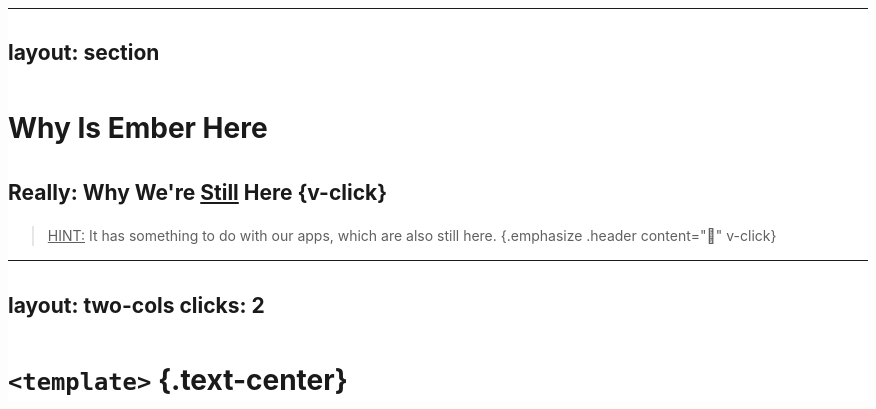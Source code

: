 <style lang="scss">
  ol li code {
    color: inherit !important;
  }

  ol {
    display: grid;
    grid-template-columns: 1fr auto 1fr;
  }

  ol li  {
    --current-hue: var(--hue-polaris);
    color: var(--color-mid);

    text-align: left;
    grid-column: 2;
    font-size: var(--s-up4);

    &::marker {
      --current-hue: var(--hue-polaris);
      color: var(--color-normal);
    }
  }

  ol li li {
    color: revert;
  }
</style>

---
layout: section
---

# Why Is Ember Here

## Really: Why We're <u>Still</u> Here {v-click}

> <u>HINT:</u> It has something to do with our apps, which are also still here.
{.emphasize .header content="🔎" v-click}

<style>
  :deep(.section-grid) {
    grid-template-rows: 1fr 1fr max-content;
  }
</style>

---
layout: two-cols
clicks: 2
---

# `<template>` {.text-center}
